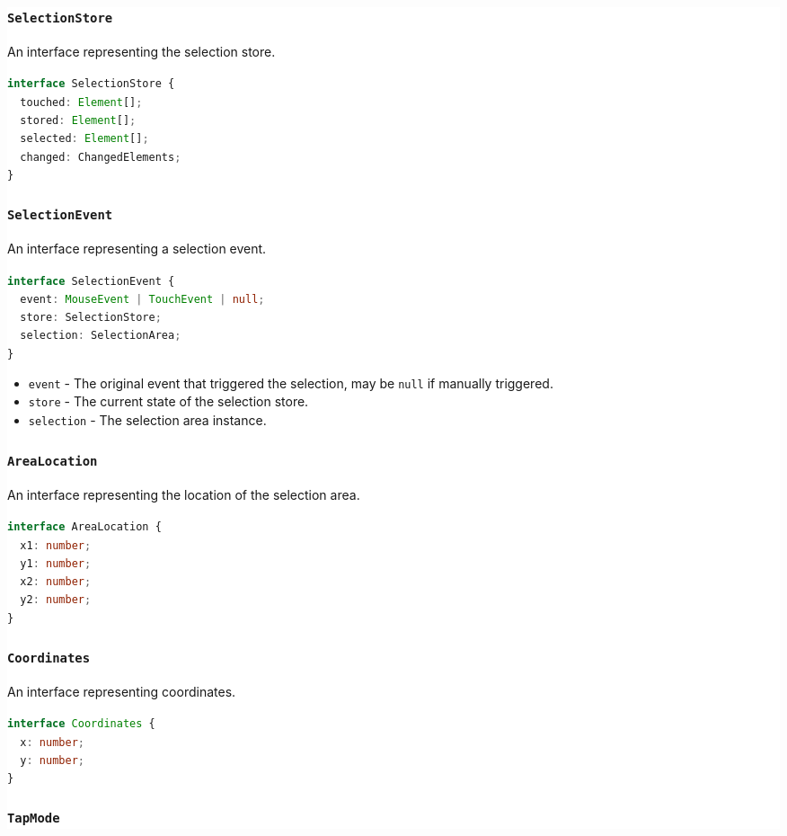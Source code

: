 ### `SelectionStore`

An interface representing the selection store.

```typescript
interface SelectionStore {
  touched: Element[];
  stored: Element[];
  selected: Element[];
  changed: ChangedElements;
}
```

### `SelectionEvent`

An interface representing a selection event.

```typescript
interface SelectionEvent {
  event: MouseEvent | TouchEvent | null;
  store: SelectionStore;
  selection: SelectionArea;
}
```

- `event` - The original event that triggered the selection, may be `null` if manually triggered.
- `store` - The current state of the selection store.
- `selection` - The selection area instance.

### `AreaLocation`

An interface representing the location of the selection area.

```typescript
interface AreaLocation {
  x1: number;
  y1: number;
  x2: number;
  y2: number;
}
```

### `Coordinates`

An interface representing coordinates.

```typescript
interface Coordinates {
  x: number;
  y: number;
}
```

### `TapMode`
